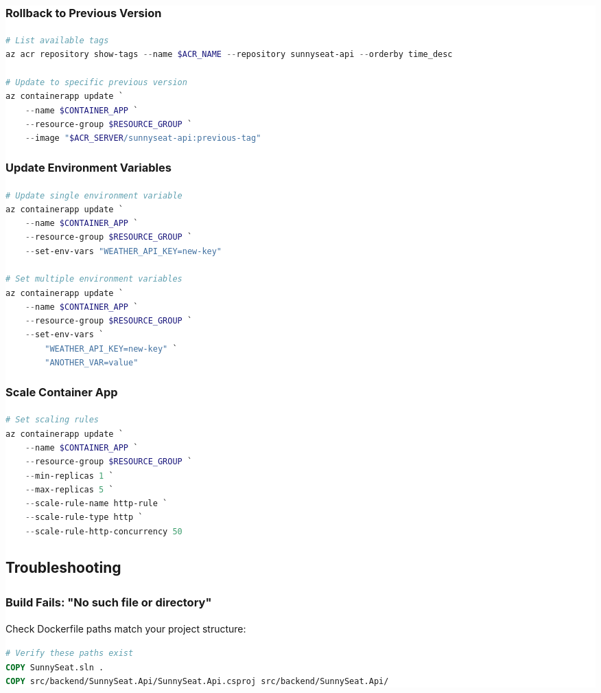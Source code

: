 ### Rollback to Previous Version

```powershell
# List available tags
az acr repository show-tags --name $ACR_NAME --repository sunnyseat-api --orderby time_desc

# Update to specific previous version
az containerapp update `
    --name $CONTAINER_APP `
    --resource-group $RESOURCE_GROUP `
    --image "$ACR_SERVER/sunnyseat-api:previous-tag"
```

### Update Environment Variables

```powershell
# Update single environment variable
az containerapp update `
    --name $CONTAINER_APP `
    --resource-group $RESOURCE_GROUP `
    --set-env-vars "WEATHER_API_KEY=new-key"

# Set multiple environment variables
az containerapp update `
    --name $CONTAINER_APP `
    --resource-group $RESOURCE_GROUP `
    --set-env-vars `
        "WEATHER_API_KEY=new-key" `
        "ANOTHER_VAR=value"
```

### Scale Container App

```powershell
# Set scaling rules
az containerapp update `
    --name $CONTAINER_APP `
    --resource-group $RESOURCE_GROUP `
    --min-replicas 1 `
    --max-replicas 5 `
    --scale-rule-name http-rule `
    --scale-rule-type http `
    --scale-rule-http-concurrency 50
```

## Troubleshooting

### Build Fails: "No such file or directory"

Check Dockerfile paths match your project structure:
```dockerfile
# Verify these paths exist
COPY SunnySeat.sln .
COPY src/backend/SunnySeat.Api/SunnySeat.Api.csproj src/backend/SunnySeat.Api/
```
